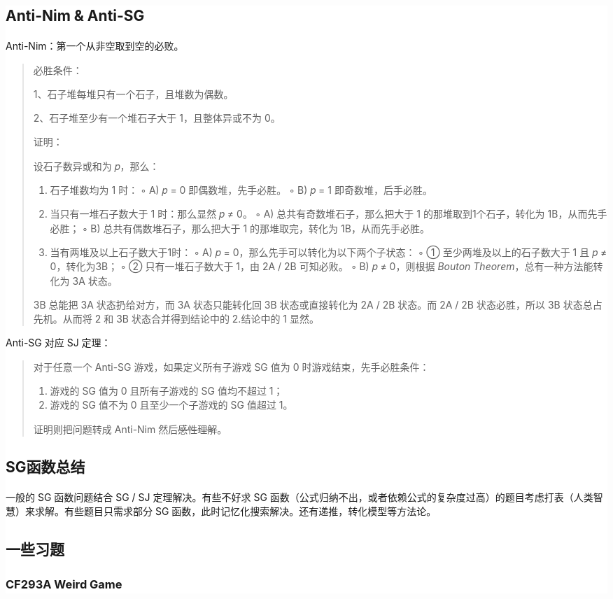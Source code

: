 ```cpp
```



## Anti-Nim & Anti-SG

Anti-Nim：第一个从非空取到空的必败。

> 必胜条件：
>
> 1、石子堆每堆只有一个石子，且堆数为偶数。
>
> 2、石子堆至少有一个堆石子大于 1，且整体异或不为 0。
>
> 证明：
>
> 设石子数异或和为 𝑝，那么：
> 1. 石子堆数均为 1 时：
>       ◦ A) 𝑝 = 0 即偶数堆，先手必胜。
>     ◦ B) 𝑝 = 1 即奇数堆，后手必胜。
>
> 2. 当只有一堆石子数大于 1 时：那么显然 𝑝 ≠ 0。
>       ◦ A) 总共有奇数堆石子，那么把大于 1 的那堆取到1个石子，转化为 1B，从而先手必胜；
>     ◦ B) 总共有偶数堆石子，那么把大于 1 的那堆取完，转化为 1B，从而先手必胜。
>
> 3. 当有两堆及以上石子数大于1时：
>       ◦ A) 𝑝 = 0，那么先手可以转化为以下两个子状态：
>     ◦ ① 至少两堆及以上的石子数大于 1 且 𝑝 ≠ 0，转化为3B；
>     ◦ ② 只有一堆石子数大于 1，由 2A / 2B 可知必败。
>     ◦ B) 𝑝 ≠ 0，则根据 *Bouton Theorem*，总有一种方法能转化为 3A 状态。
> 
>3B 总能把 3A 状态扔给对方，而 3A 状态只能转化回 3B 状态或直接转化为 2A / 2B 状态。而 2A / 2B 状态必胜，所以 3B 状态总占先机。从而将 2 和 3B 状态合并得到结论中的 2.结论中的 1 显然。

Anti-SG 对应 SJ 定理：

> 对于任意一个 Anti-SG 游戏，如果定义所有子游戏 SG 值为 0 时游戏结束，先手必胜条件：
>
>  1. 游戏的 SG 值为 0 且所有子游戏的 SG 值均不超过 1；
>  2. 游戏的 SG 值不为 0 且至少一个子游戏的 SG 值超过 1。
>
> 证明则把问题转成 Anti-Nim 然后~~感性理解~~。

## SG函数总结

一般的 SG 函数问题结合 SG / SJ 定理解决。有些不好求 SG 函数（公式归纳不出，或者依赖公式的复杂度过高）的题目考虑打表（人类智慧）来求解。有些题目只需求部分 SG 函数，此时记忆化搜索解决。还有递推，转化模型等方法论。

## 一些习题

### CF293A Weird Game
